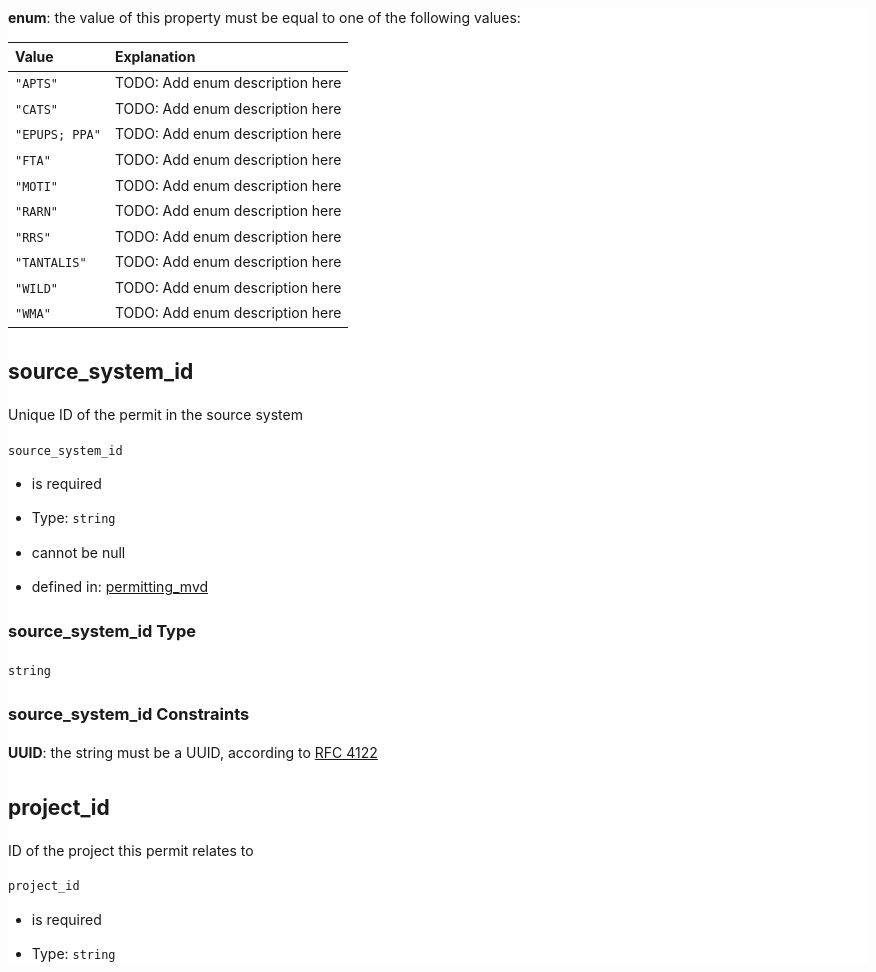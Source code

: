 **enum**: the value of this property must be equal to one of the following values:

| Value          | Explanation                     |
| :------------- | :------------------------------ |
| `"APTS"`       | TODO: Add enum description here |
| `"CATS"`       | TODO: Add enum description here |
| `"EPUPS; PPA"` | TODO: Add enum description here |
| `"FTA"`        | TODO: Add enum description here |
| `"MOTI"`       | TODO: Add enum description here |
| `"RARN"`       | TODO: Add enum description here |
| `"RRS"`        | TODO: Add enum description here |
| `"TANTALIS"`   | TODO: Add enum description here |
| `"WILD"`       | TODO: Add enum description here |
| `"WMA"`        | TODO: Add enum description here |

## source\_system\_id

Unique ID of the permit in the source system

`source_system_id`

*   is required

*   Type: `string`

*   cannot be null

*   defined in: [permitting\_mvd](mvd-properties-source_system_id.md "https://github.com/bcgov/nr-data-hub/tree/main/schemas/mvd.schema.json#/properties/source_system_id")

### source\_system\_id Type

`string`

### source\_system\_id Constraints

**UUID**: the string must be a UUID, according to [RFC 4122](https://tools.ietf.org/html/rfc4122 "check the specification")

## project\_id

ID of the project this permit relates to

`project_id`

*   is required

*   Type: `string`
